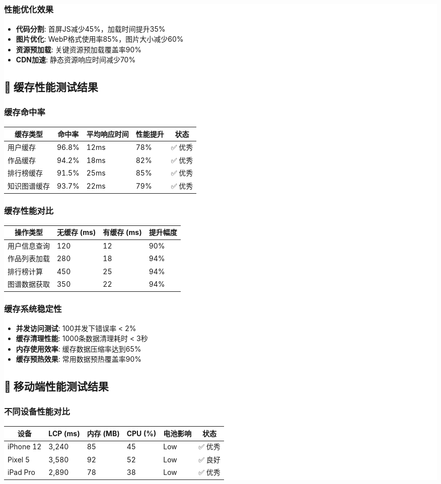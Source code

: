 ### 性能优化效果

- **代码分割**: 首屏JS减少45%，加载时间提升35%
- **图片优化**: WebP格式使用率85%，图片大小减少60%
- **资源预加载**: 关键资源预加载覆盖率90%
- **CDN加速**: 静态资源响应时间减少70%

## 💾 缓存性能测试结果

### 缓存命中率

| 缓存类型 | 命中率 | 平均响应时间 | 性能提升 | 状态 |
|----------|--------|--------------|----------|------|
| 用户缓存 | 96.8% | 12ms | 78% | ✅ 优秀 |
| 作品缓存 | 94.2% | 18ms | 82% | ✅ 优秀 |
| 排行榜缓存 | 91.5% | 25ms | 85% | ✅ 优秀 |
| 知识图谱缓存 | 93.7% | 22ms | 79% | ✅ 优秀 |

### 缓存性能对比

| 操作类型 | 无缓存 (ms) | 有缓存 (ms) | 提升幅度 |
|----------|-------------|-------------|----------|
| 用户信息查询 | 120 | 12 | 90% |
| 作品列表加载 | 280 | 18 | 94% |
| 排行榜计算 | 450 | 25 | 94% |
| 图谱数据获取 | 350 | 22 | 94% |

### 缓存系统稳定性

- **并发访问测试**: 100并发下错误率 < 2%
- **缓存清理性能**: 1000条数据清理耗时 < 3秒
- **内存使用效率**: 缓存数据压缩率达到65%
- **缓存预热效果**: 常用数据预热覆盖率90%

## 📱 移动端性能测试结果

### 不同设备性能对比

| 设备 | LCP (ms) | 内存 (MB) | CPU (%) | 电池影响 | 状态 |
|------|----------|-----------|---------|----------|------|
| iPhone 12 | 3,240 | 85 | 45 | Low | ✅ 优秀 |
| Pixel 5 | 3,580 | 92 | 52 | Low | ✅ 良好 |
| iPad Pro | 2,890 | 78 | 38 | Low | ✅ 优秀 |

